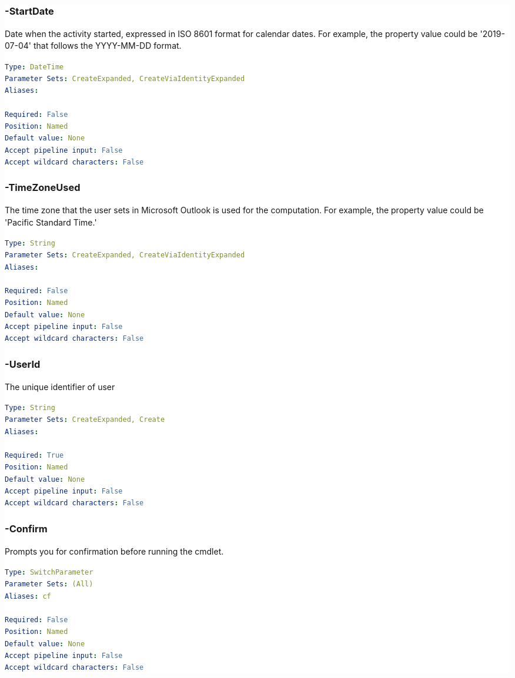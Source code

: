### -StartDate
Date when the activity started, expressed in ISO 8601 format for calendar dates.
For example, the property value could be '2019-07-04' that follows the YYYY-MM-DD format.

```yaml
Type: DateTime
Parameter Sets: CreateExpanded, CreateViaIdentityExpanded
Aliases:

Required: False
Position: Named
Default value: None
Accept pipeline input: False
Accept wildcard characters: False
```

### -TimeZoneUsed
The time zone that the user sets in Microsoft Outlook is used for the computation.
For example, the property value could be 'Pacific Standard Time.'

```yaml
Type: String
Parameter Sets: CreateExpanded, CreateViaIdentityExpanded
Aliases:

Required: False
Position: Named
Default value: None
Accept pipeline input: False
Accept wildcard characters: False
```

### -UserId
The unique identifier of user

```yaml
Type: String
Parameter Sets: CreateExpanded, Create
Aliases:

Required: True
Position: Named
Default value: None
Accept pipeline input: False
Accept wildcard characters: False
```

### -Confirm
Prompts you for confirmation before running the cmdlet.

```yaml
Type: SwitchParameter
Parameter Sets: (All)
Aliases: cf

Required: False
Position: Named
Default value: None
Accept pipeline input: False
Accept wildcard characters: False
```
